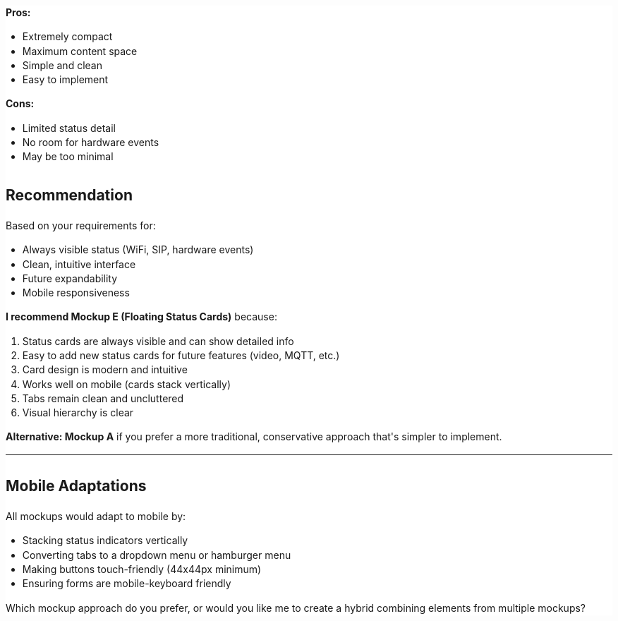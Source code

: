 **Pros:**
- Extremely compact
- Maximum content space
- Simple and clean
- Easy to implement

**Cons:**
- Limited status detail
- No room for hardware events
- May be too minimal


## Recommendation

Based on your requirements for:
- Always visible status (WiFi, SIP, hardware events)
- Clean, intuitive interface
- Future expandability
- Mobile responsiveness

**I recommend Mockup E (Floating Status Cards)** because:
1. Status cards are always visible and can show detailed info
2. Easy to add new status cards for future features (video, MQTT, etc.)
3. Card design is modern and intuitive
4. Works well on mobile (cards stack vertically)
5. Tabs remain clean and uncluttered
6. Visual hierarchy is clear

**Alternative: Mockup A** if you prefer a more traditional, conservative approach that's simpler to implement.

---

## Mobile Adaptations

All mockups would adapt to mobile by:
- Stacking status indicators vertically
- Converting tabs to a dropdown menu or hamburger menu
- Making buttons touch-friendly (44x44px minimum)
- Ensuring forms are mobile-keyboard friendly

Which mockup approach do you prefer, or would you like me to create a hybrid combining elements from multiple mockups?
